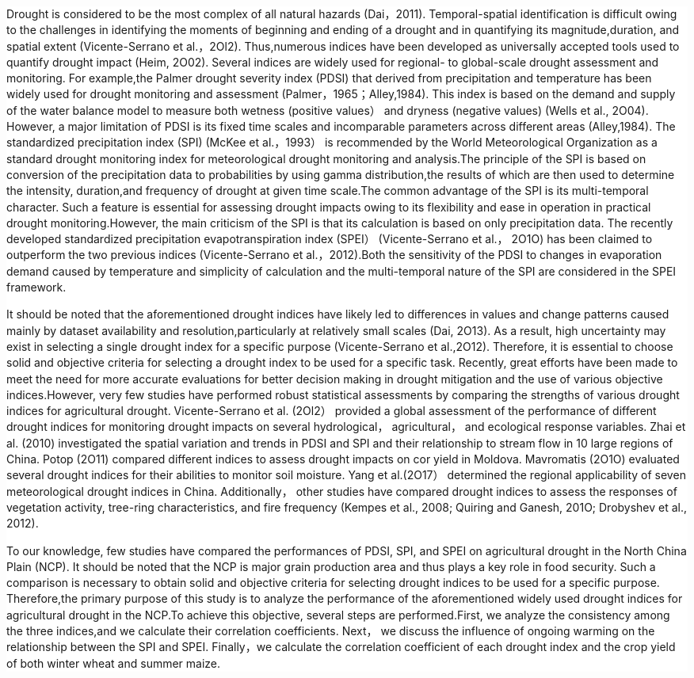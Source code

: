 Drought is considered to be the most complex of all natural hazards (Dai，2011). Temporal-spatial identification is difficult owing to the challenges in identifying the moments of beginning and ending of a drought and in quantifying its magnitude,duration, and spatial extent (Vicente-Serrano et al.，2Ol2). Thus,numerous indices have been developed as universally accepted tools used to quantify drought impact (Heim, 2O02). Several indices are widely used for regional- to global-scale drought assessment and monitoring. For example,the Palmer drought severity index (PDSI) that derived from precipitation and temperature has been widely used for drought monitoring and assessment (Palmer，1965；Alley,1984). This index is based on the demand and supply of the water balance model to measure both wetness (positive values） and dryness (negative values) (Wells et al., 2O04). However, a major limitation of PDSI is its fixed time scales and incomparable parameters across different areas (Alley,1984). The standardized precipitation index (SPI) (McKee et al.，1993） is recommended by the World Meteorological Organization as a standard drought monitoring index for meteorological drought monitoring and analysis.The principle of the SPI is based on conversion of the precipitation data to probabilities by using gamma distribution,the results of which are then used to determine the intensity, duration,and frequency of drought at given time scale.The common advantage of the SPI is its multi-temporal character. Such a feature is essential for assessing drought impacts owing to its flexibility and ease in operation in practical drought monitoring.However, the main criticism of the SPI is that its calculation is based on only precipitation data. The recently developed standardized precipitation evapotranspiration index (SPEI） (Vicente-Serrano et al.， 2O1O) has been claimed to outperform the two previous indices (Vicente-Serrano et al.，2012).Both the sensitivity of the PDSI to changes in evaporation demand caused by temperature and simplicity of calculation and the multi-temporal nature of the SPI are considered in the SPEI framework.

It should be noted that the aforementioned drought indices have likely led to differences in values and change patterns caused mainly by dataset availability and resolution,particularly at relatively small scales (Dai, 2O13). As a result, high uncertainty may exist in selecting a single drought index for a specific purpose (Vicente-Serrano et al.,2O12). Therefore, it is essential to choose solid and objective criteria for selecting a drought index to be used for a specific task. Recently, great efforts have been made to meet the need for more accurate evaluations for better decision making in drought mitigation and the use of various objective indices.However, very few studies have performed robust statistical assessments by comparing the strengths of various drought indices for agricultural drought. Vicente-Serrano et al. (2Ol2） provided a global assessment of the performance of different drought indices for monitoring drought impacts on several hydrological， agricultural， and ecological response variables. Zhai et al. (2010) investigated the spatial variation and trends in PDSI and SPI and their relationship to stream flow in 10 large regions of China. Potop (2O11) compared different indices to assess drought impacts on cor yield in Moldova. Mavromatis (2O1O) evaluated several drought indices for their abilities to monitor soil moisture. Yang et al.(2O17） determined the regional applicability of seven meteorological drought indices in China. Additionally， other studies have compared drought indices to assess the responses of vegetation activity, tree-ring characteristics, and fire frequency (Kempes et al., 2008; Quiring and Ganesh, 201O; Drobyshev et al., 2012).

To our knowledge, few studies have compared the performances of PDSI, SPI, and SPEI on agricultural drought in the North China Plain (NCP). It should be noted that the NCP is major grain production area and thus plays a key role in food security. Such a comparison is necessary to obtain solid and objective criteria for selecting drought indices to be used for a specific purpose. Therefore,the primary purpose of this study is to analyze the performance of the aforementioned widely used drought indices for agricultural drought in the NCP.To achieve this objective, several steps are performed.First, we analyze the consistency among the three indices,and we calculate their correlation coefficients. Next， we discuss the influence of ongoing warming on the relationship between the SPI and SPEI. Finally，we calculate the correlation coefficient of each drought index and the crop yield of both winter wheat and summer maize.
